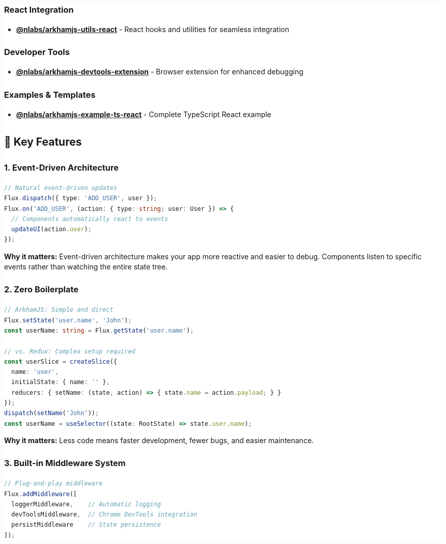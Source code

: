 ### **React Integration**

- **[@nlabs/arkhamjs-utils-react](./packages/arkhamjs-utils-react/README.md)** - React hooks and utilities for seamless integration

### **Developer Tools**

- **[@nlabs/arkhamjs-devtools-extension](./packages/arkhamjs-devtools-extension/README.md)** - Browser extension for enhanced debugging

### **Examples & Templates**

- **[@nlabs/arkhamjs-example-ts-react](./packages/arkhamjs-example-ts-react/README.md)** - Complete TypeScript React example

## 🎯 Key Features

### **1. Event-Driven Architecture**

```typescript
// Natural event-driven updates
Flux.dispatch({ type: 'ADD_USER', user });
Flux.on('ADD_USER', (action: { type: string; user: User }) => {
  // Components automatically react to events
  updateUI(action.user);
});
```

**Why it matters:** Event-driven architecture makes your app more reactive and easier to debug. Components listen to specific events rather than watching the entire state tree.

### **2. Zero Boilerplate**

```typescript
// ArkhamJS: Simple and direct
Flux.setState('user.name', 'John');
const userName: string = Flux.getState('user.name');

// vs. Redux: Complex setup required
const userSlice = createSlice({
  name: 'user',
  initialState: { name: '' },
  reducers: { setName: (state, action) => { state.name = action.payload; } }
});
dispatch(setName('John'));
const userName = useSelector((state: RootState) => state.user.name);
```

**Why it matters:** Less code means faster development, fewer bugs, and easier maintenance.

### **3. Built-in Middleware System**

```typescript
// Plug-and-play middleware
Flux.addMiddleware([
  loggerMiddleware,    // Automatic logging
  devToolsMiddleware,  // Chrome DevTools integration
  persistMiddleware    // State persistence
]);
```
